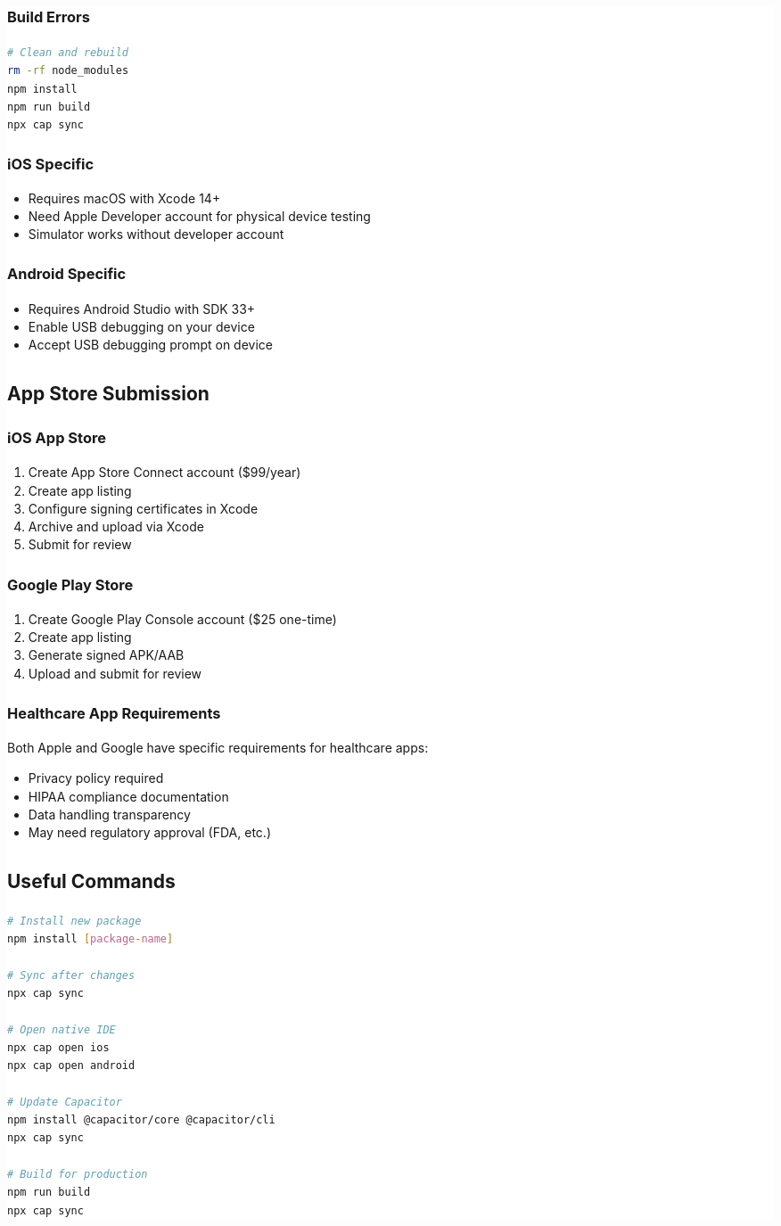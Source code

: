 ### Build Errors
```bash
# Clean and rebuild
rm -rf node_modules
npm install
npm run build
npx cap sync
```

### iOS Specific
- Requires macOS with Xcode 14+
- Need Apple Developer account for physical device testing
- Simulator works without developer account

### Android Specific
- Requires Android Studio with SDK 33+
- Enable USB debugging on your device
- Accept USB debugging prompt on device

## App Store Submission

### iOS App Store
1. Create App Store Connect account ($99/year)
2. Create app listing
3. Configure signing certificates in Xcode
4. Archive and upload via Xcode
5. Submit for review

### Google Play Store
1. Create Google Play Console account ($25 one-time)
2. Create app listing
3. Generate signed APK/AAB
4. Upload and submit for review

### Healthcare App Requirements
Both Apple and Google have specific requirements for healthcare apps:
- Privacy policy required
- HIPAA compliance documentation
- Data handling transparency
- May need regulatory approval (FDA, etc.)

## Useful Commands

```bash
# Install new package
npm install [package-name]

# Sync after changes
npx cap sync

# Open native IDE
npx cap open ios
npx cap open android

# Update Capacitor
npm install @capacitor/core @capacitor/cli
npx cap sync

# Build for production
npm run build
npx cap sync
```